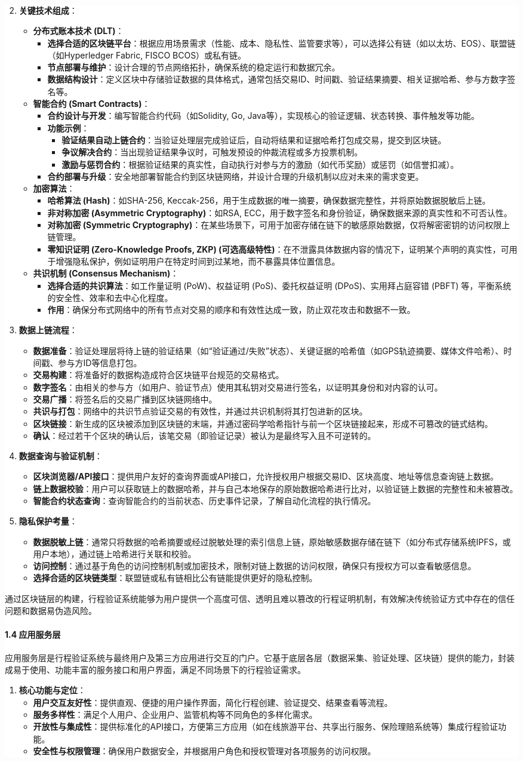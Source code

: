 2.  **关键技术组成**：
    *   **分布式账本技术 (DLT)**：
        *   **选择合适的区块链平台**：根据应用场景需求（性能、成本、隐私性、监管要求等），可以选择公有链（如以太坊、EOS）、联盟链（如Hyperledger Fabric, FISCO BCOS）或私有链。
        *   **节点部署与维护**：设计合理的节点网络拓扑，确保系统的稳定运行和数据冗余。
        *   **数据结构设计**：定义区块中存储验证数据的具体格式，通常包括交易ID、时间戳、验证结果摘要、相关证据哈希、参与方数字签名等。
    *   **智能合约 (Smart Contracts)**：
        *   **合约设计与开发**：编写智能合约代码（如Solidity, Go, Java等），实现核心的验证逻辑、状态转换、事件触发等功能。
        *   **功能示例**：
            *   **验证结果自动上链合约**：当验证处理层完成验证后，自动将结果和证据哈希打包成交易，提交到区块链。
            *   **争议解决合约**：当出现验证结果争议时，可触发预设的仲裁流程或多方投票机制。
            *   **激励与惩罚合约**：根据验证结果的真实性，自动执行对参与方的激励（如代币奖励）或惩罚（如信誉扣减）。
        *   **合约部署与升级**：安全地部署智能合约到区块链网络，并设计合理的升级机制以应对未来的需求变更。
    *   **加密算法**：
        *   **哈希算法 (Hash)**：如SHA-256, Keccak-256，用于生成数据的唯一摘要，确保数据完整性，并将原始数据脱敏后上链。
        *   **非对称加密 (Asymmetric Cryptography)**：如RSA, ECC，用于数字签名和身份验证，确保数据来源的真实性和不可否认性。
        *   **对称加密 (Symmetric Cryptography)**：在某些场景下，可用于加密存储在链下的敏感原始数据，仅将解密密钥的访问权限上链管理。
        *   **零知识证明 (Zero-Knowledge Proofs, ZKP) (可选高级特性)**：在不泄露具体数据内容的情况下，证明某个声明的真实性，可用于增强隐私保护，例如证明用户在特定时间到过某地，而不暴露具体位置信息。
    *   **共识机制 (Consensus Mechanism)**：
        *   **选择合适的共识算法**：如工作量证明 (PoW)、权益证明 (PoS)、委托权益证明 (DPoS)、实用拜占庭容错 (PBFT) 等，平衡系统的安全性、效率和去中心化程度。
        *   **作用**：确保分布式网络中的所有节点对交易的顺序和有效性达成一致，防止双花攻击和数据不一致。

3.  **数据上链流程**：
    *   **数据准备**：验证处理层将待上链的验证结果（如“验证通过/失败”状态）、关键证据的哈希值（如GPS轨迹摘要、媒体文件哈希）、时间戳、参与方ID等信息打包。
    *   **交易构建**：将准备好的数据构造成符合区块链平台规范的交易格式。
    *   **数字签名**：由相关的参与方（如用户、验证节点）使用其私钥对交易进行签名，以证明其身份和对内容的认可。
    *   **交易广播**：将签名后的交易广播到区块链网络中。
    *   **共识与打包**：网络中的共识节点验证交易的有效性，并通过共识机制将其打包进新的区块。
    *   **区块链接**：新生成的区块被添加到区块链的末端，并通过密码学哈希指针与前一个区块链接起来，形成不可篡改的链式结构。
    *   **确认**：经过若干个区块的确认后，该笔交易（即验证记录）被认为是最终写入且不可逆转的。

4.  **数据查询与验证机制**：
    *   **区块浏览器/API接口**：提供用户友好的查询界面或API接口，允许授权用户根据交易ID、区块高度、地址等信息查询链上数据。
    *   **链上数据校验**：用户可以获取链上的数据哈希，并与自己本地保存的原始数据哈希进行比对，以验证链上数据的完整性和未被篡改。
    *   **智能合约状态查询**：查询智能合约的当前状态、历史事件记录，了解自动化流程的执行情况。

5.  **隐私保护考量**：
    *   **数据脱敏上链**：通常只将数据的哈希摘要或经过脱敏处理的索引信息上链，原始敏感数据存储在链下（如分布式存储系统IPFS，或用户本地），通过链上哈希进行关联和校验。
    *   **访问控制**：通过基于角色的访问控制机制或加密技术，限制对链上数据的访问权限，确保只有授权方可以查看敏感信息。
    *   **选择合适的区块链类型**：联盟链或私有链相比公有链能提供更好的隐私控制。

通过区块链层的构建，行程验证系统能够为用户提供一个高度可信、透明且难以篡改的行程证明机制，有效解决传统验证方式中存在的信任问题和数据易伪造风险。

#### 1.4 应用服务层

应用服务层是行程验证系统与最终用户及第三方应用进行交互的门户。它基于底层各层（数据采集、验证处理、区块链）提供的能力，封装成易于使用、功能丰富的服务接口和用户界面，满足不同场景下的行程验证需求。

1.  **核心功能与定位**：
    *   **用户交互友好性**：提供直观、便捷的用户操作界面，简化行程创建、验证提交、结果查看等流程。
    *   **服务多样性**：满足个人用户、企业用户、监管机构等不同角色的多样化需求。
    *   **开放性与集成性**：提供标准化的API接口，方便第三方应用（如在线旅游平台、共享出行服务、保险理赔系统等）集成行程验证功能。
    *   **安全性与权限管理**：确保用户数据安全，并根据用户角色和授权管理对各项服务的访问权限。
